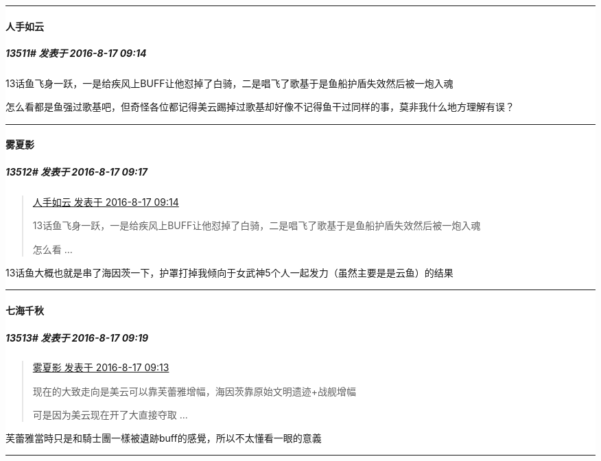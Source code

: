 





*****

####  人手如云  
##### 13511#       发表于 2016-8-17 09:14




13话鱼飞身一跃，一是给疾风上BUFF让他怼掉了白骑，二是唱飞了歌基于是鱼船护盾失效然后被一炮入魂


怎么看都是鱼强过歌基吧，但奇怪各位都记得美云踢掉过歌基却好像不记得鱼干过同样的事，莫非我什么地方理解有误？







*****

####  雾夏影  
##### 13512#       发表于 2016-8-17 09:17



<blockquote><a href="httphttps://bbs.saraba1st.com/2b/forum.php?mod=redirect&amp;goto=findpost&amp;pid=33301151&amp;ptid=1066605" target="_blank">人手如云 发表于 2016-8-17 09:14</a>

13话鱼飞身一跃，一是给疾风上BUFF让他怼掉了白骑，二是唱飞了歌基于是鱼船护盾失效然后被一炮入魂


怎么看 ...</blockquote>
13话鱼大概也就是串了海因茨一下，护罩打掉我倾向于女武神5个人一起发力（虽然主要是是云鱼）的结果







*****

####  七海千秋  
##### 13513#       发表于 2016-8-17 09:19



<blockquote><a href="httphttps://bbs.saraba1st.com/2b/forum.php?mod=redirect&amp;goto=findpost&amp;pid=33301135&amp;ptid=1066605" target="_blank">雾夏影 发表于 2016-8-17 09:13</a>

现在的大致走向是美云可以靠芙蕾雅增幅，海因茨靠原始文明遗迹+战舰增幅

可是因为美云现在开了大直接夺取 ...</blockquote>
芙蕾雅當時只是和騎士團一樣被遺跡buff的感覺，所以不太懂看一眼的意義







*****
